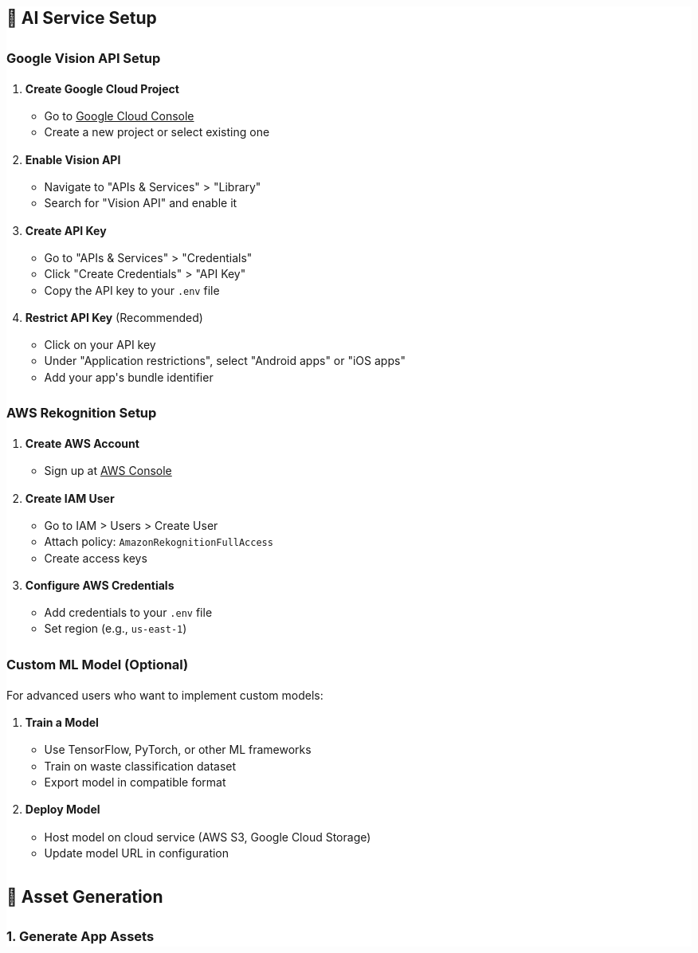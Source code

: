 ## 🤖 AI Service Setup

### Google Vision API Setup

1. **Create Google Cloud Project**
   - Go to [Google Cloud Console](https://console.cloud.google.com)
   - Create a new project or select existing one

2. **Enable Vision API**
   - Navigate to "APIs & Services" > "Library"
   - Search for "Vision API" and enable it

3. **Create API Key**
   - Go to "APIs & Services" > "Credentials"
   - Click "Create Credentials" > "API Key"
   - Copy the API key to your `.env` file

4. **Restrict API Key** (Recommended)
   - Click on your API key
   - Under "Application restrictions", select "Android apps" or "iOS apps"
   - Add your app's bundle identifier

### AWS Rekognition Setup

1. **Create AWS Account**
   - Sign up at [AWS Console](https://aws.amazon.com/console/)

2. **Create IAM User**
   - Go to IAM > Users > Create User
   - Attach policy: `AmazonRekognitionFullAccess`
   - Create access keys

3. **Configure AWS Credentials**
   - Add credentials to your `.env` file
   - Set region (e.g., `us-east-1`)

### Custom ML Model (Optional)

For advanced users who want to implement custom models:

1. **Train a Model**
   - Use TensorFlow, PyTorch, or other ML frameworks
   - Train on waste classification dataset
   - Export model in compatible format

2. **Deploy Model**
   - Host model on cloud service (AWS S3, Google Cloud Storage)
   - Update model URL in configuration

## 🎨 Asset Generation

### 1. Generate App Assets
